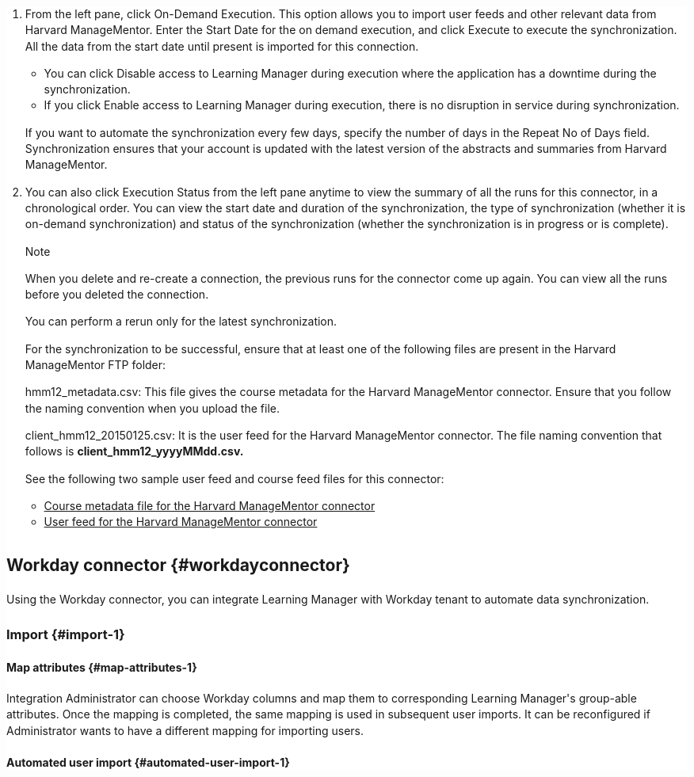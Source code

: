1. From the left pane, click On-Demand Execution. This option allows you to import user feeds and other relevant data from Harvard ManageMentor. Enter the Start Date for the on demand execution, and click Execute to execute the synchronization. All the data from the start date until present is imported for this connection.

   * You can click Disable access to Learning Manager during execution where the application has a downtime during the synchronization.
   * If you click Enable access to Learning Manager during execution, there is no disruption in service during synchronization.

   If you want to automate the synchronization every few days, specify the number of days in the Repeat No of Days field. Synchronization ensures that your account is updated with the latest version of the abstracts and summaries from Harvard ManageMentor.

1. You can also click Execution Status from the left pane anytime to view the summary of all the runs for this connector, in a chronological order. You can view the start date and duration of the synchronization, the type of synchronization (whether it is on-demand synchronization) and status of the synchronization (whether the synchronization is in progress or is complete).

   >[!NOTE]
   >
   >When you delete and re-create a connection, the previous runs for the connector come up again. You can view all the runs before you deleted the connection.

   You can perform a rerun only for the latest synchronization.

   For the synchronization to be successful, ensure that at least one of the following files are present in the Harvard ManageMentor FTP folder:

   hmm12_metadata.csv: This file gives the course metadata for the Harvard ManageMentor connector. Ensure that you follow the naming convention when you upload the file.

   client_hmm12_20150125.csv: It is the user feed for the Harvard ManageMentor connector. The file naming convention that follows is **client_hmm12_yyyyMMdd.csv.**

   See the following two sample user feed and course feed files for this connector:

   * [Course metadata file for the Harvard ManageMentor connector](assets/hmm12-metadata.csv) 
   * [User feed for the Harvard ManageMentor connector](assets/client-hmm12-20170304.csv)

## Workday connector {#workdayconnector}

Using the Workday connector, you can integrate Learning Manager with Workday tenant to automate data synchronization.

### Import {#import-1}

#### Map attributes {#map-attributes-1}

Integration Administrator can choose Workday columns and map them to corresponding Learning Manager's group-able attributes. Once the mapping is completed, the same mapping is used in subsequent user imports. It can be reconfigured if Administrator wants to have a different mapping for importing users.

#### Automated user import {#automated-user-import-1}
